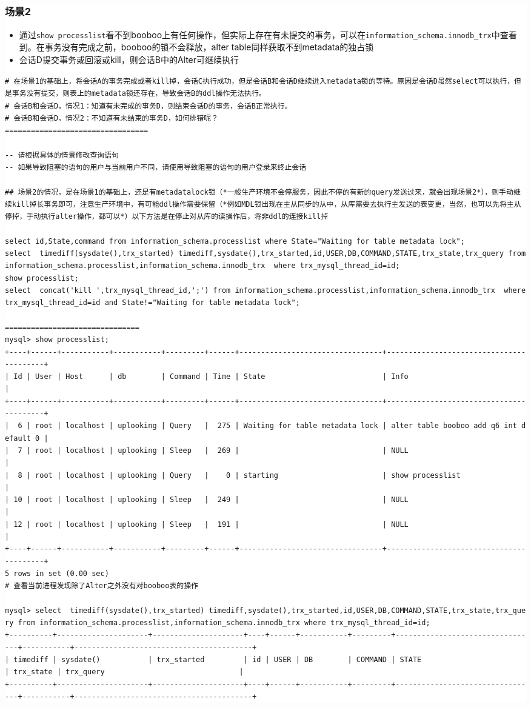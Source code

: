

### 场景2

* 通过`show processlist`看不到booboo上有任何操作，但实际上存在有未提交的事务，可以在`information_schema.innodb_trx`中查看到。在事务没有完成之前，booboo的锁不会释放，alter table同样获取不到metadata的独占锁
* 会话D提交事务或回滚或kill，则会话B中的Alter可继续执行

```shell
# 在场景1的基础上，将会话A的事务完成或者kill掉，会话C执行成功，但是会话B和会话D继续进入metadata锁的等待。原因是会话D虽然select可以执行，但是事务没有提交，则表上的metadata锁还存在，导致会话B的ddl操作无法执行。
# 会话B和会话D，情况1：知道有未完成的事务D，则结束会话D的事务，会话B正常执行。
# 会话B和会话D，情况2：不知道有未结束的事务D，如何排错呢？
=================================

-- 请根据具体的情景修改查询语句
-- 如果导致阻塞的语句的用户与当前用户不同，请使用导致阻塞的语句的用户登录来终止会话

## 场景2的情况，是在场景1的基础上，还是有metadatalock锁（*一般生产环境不会停服务，因此不停的有新的query发送过来，就会出现场景2*），则手动继续kill掉长事务即可，注意生产环境中，有可能ddl操作需要保留（*例如MDL锁出现在主从同步的从中，从库需要去执行主发送的表变更，当然，也可以先将主从停掉，手动执行alter操作，都可以*）以下方法是在停止对从库的读操作后，将非ddl的连接kill掉

select id,State,command from information_schema.processlist where State="Waiting for table metadata lock";
select  timediff(sysdate(),trx_started) timediff,sysdate(),trx_started,id,USER,DB,COMMAND,STATE,trx_state,trx_query from information_schema.processlist,information_schema.innodb_trx  where trx_mysql_thread_id=id;
show processlist;
select  concat('kill ',trx_mysql_thread_id,';') from information_schema.processlist,information_schema.innodb_trx  where trx_mysql_thread_id=id and State!="Waiting for table metadata lock";

===============================
mysql> show processlist;                                                                                                             
+----+------+-----------+-----------+---------+------+---------------------------------+-----------------------------------------+
| Id | User | Host      | db        | Command | Time | State                           | Info                                    |
+----+------+-----------+-----------+---------+------+---------------------------------+-----------------------------------------+
|  6 | root | localhost | uplooking | Query   |  275 | Waiting for table metadata lock | alter table booboo add q6 int default 0 |
|  7 | root | localhost | uplooking | Sleep   |  269 |                                 | NULL                                    |
|  8 | root | localhost | uplooking | Query   |    0 | starting                        | show processlist                        |
| 10 | root | localhost | uplooking | Sleep   |  249 |                                 | NULL                                    |
| 12 | root | localhost | uplooking | Sleep   |  191 |                                 | NULL                                    |
+----+------+-----------+-----------+---------+------+---------------------------------+-----------------------------------------+
5 rows in set (0.00 sec)
# 查看当前进程发现除了Alter之外没有对booboo表的操作

mysql> select  timediff(sysdate(),trx_started) timediff,sysdate(),trx_started,id,USER,DB,COMMAND,STATE,trx_state,trx_query from information_schema.processlist,information_schema.innodb_trx where trx_mysql_thread_id=id;
+----------+---------------------+---------------------+----+------+-----------+---------+---------------------------------+-----------+-----------------------------------------+
| timediff | sysdate()           | trx_started         | id | USER | DB        | COMMAND | STATE                           | trx_state | trx_query                               |
+----------+---------------------+---------------------+----+------+-----------+---------+---------------------------------+-----------+-----------------------------------------+
```